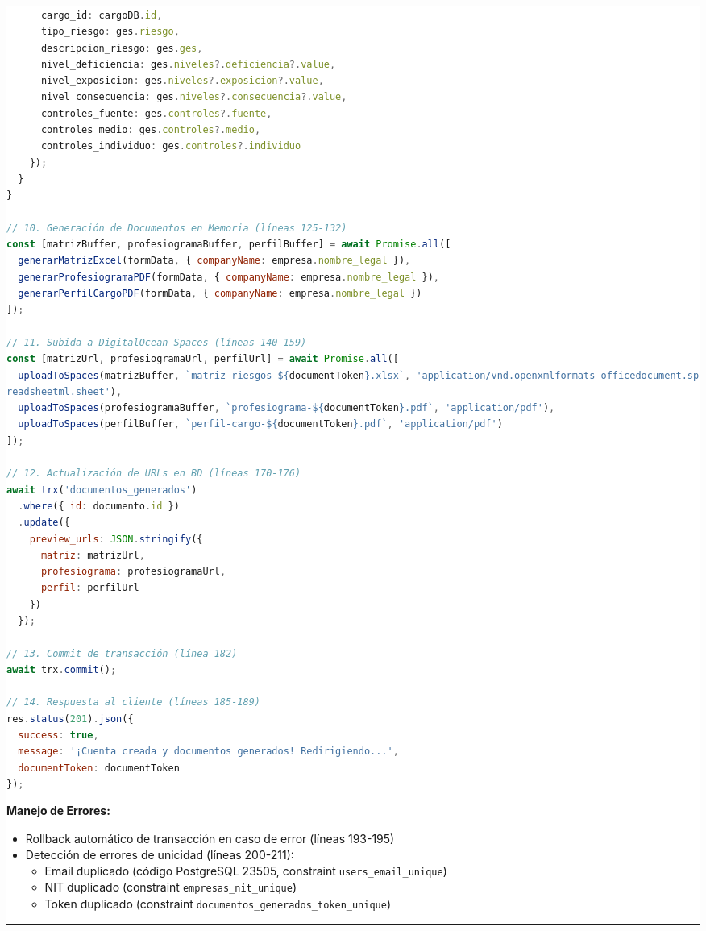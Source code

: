 ```javascript
      cargo_id: cargoDB.id,
      tipo_riesgo: ges.riesgo,
      descripcion_riesgo: ges.ges,
      nivel_deficiencia: ges.niveles?.deficiencia?.value,
      nivel_exposicion: ges.niveles?.exposicion?.value,
      nivel_consecuencia: ges.niveles?.consecuencia?.value,
      controles_fuente: ges.controles?.fuente,
      controles_medio: ges.controles?.medio,
      controles_individuo: ges.controles?.individuo
    });
  }
}

// 10. Generación de Documentos en Memoria (líneas 125-132)
const [matrizBuffer, profesiogramaBuffer, perfilBuffer] = await Promise.all([
  generarMatrizExcel(formData, { companyName: empresa.nombre_legal }),
  generarProfesiogramaPDF(formData, { companyName: empresa.nombre_legal }),
  generarPerfilCargoPDF(formData, { companyName: empresa.nombre_legal })
]);

// 11. Subida a DigitalOcean Spaces (líneas 140-159)
const [matrizUrl, profesiogramaUrl, perfilUrl] = await Promise.all([
  uploadToSpaces(matrizBuffer, `matriz-riesgos-${documentToken}.xlsx`, 'application/vnd.openxmlformats-officedocument.spreadsheetml.sheet'),
  uploadToSpaces(profesiogramaBuffer, `profesiograma-${documentToken}.pdf`, 'application/pdf'),
  uploadToSpaces(perfilBuffer, `perfil-cargo-${documentToken}.pdf`, 'application/pdf')
]);

// 12. Actualización de URLs en BD (líneas 170-176)
await trx('documentos_generados')
  .where({ id: documento.id })
  .update({
    preview_urls: JSON.stringify({
      matriz: matrizUrl,
      profesiograma: profesiogramaUrl,
      perfil: perfilUrl
    })
  });

// 13. Commit de transacción (línea 182)
await trx.commit();

// 14. Respuesta al cliente (líneas 185-189)
res.status(201).json({
  success: true,
  message: '¡Cuenta creada y documentos generados! Redirigiendo...',
  documentToken: documentToken
});
```

**Manejo de Errores:**
- Rollback automático de transacción en caso de error (líneas 193-195)
- Detección de errores de unicidad (líneas 200-211):
  - Email duplicado (código PostgreSQL 23505, constraint `users_email_unique`)
  - NIT duplicado (constraint `empresas_nit_unique`)
  - Token duplicado (constraint `documentos_generados_token_unique`)

---